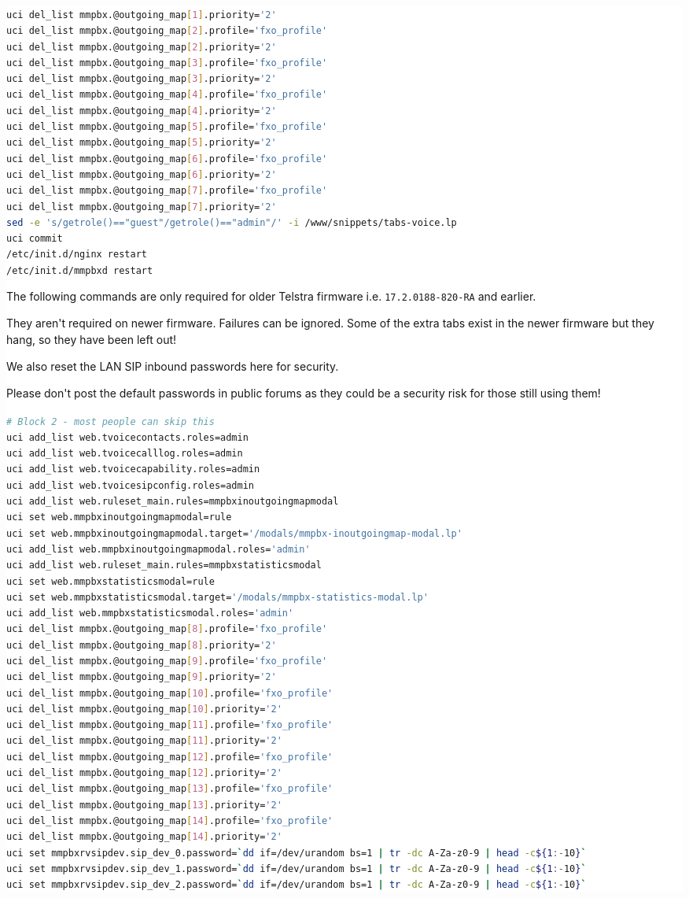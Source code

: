 ```bash
uci del_list mmpbx.@outgoing_map[1].priority='2'
uci del_list mmpbx.@outgoing_map[2].profile='fxo_profile'
uci del_list mmpbx.@outgoing_map[2].priority='2'
uci del_list mmpbx.@outgoing_map[3].profile='fxo_profile'
uci del_list mmpbx.@outgoing_map[3].priority='2'
uci del_list mmpbx.@outgoing_map[4].profile='fxo_profile'
uci del_list mmpbx.@outgoing_map[4].priority='2'
uci del_list mmpbx.@outgoing_map[5].profile='fxo_profile'
uci del_list mmpbx.@outgoing_map[5].priority='2'
uci del_list mmpbx.@outgoing_map[6].profile='fxo_profile'
uci del_list mmpbx.@outgoing_map[6].priority='2'
uci del_list mmpbx.@outgoing_map[7].profile='fxo_profile'
uci del_list mmpbx.@outgoing_map[7].priority='2'
sed -e 's/getrole()=="guest"/getrole()=="admin"/' -i /www/snippets/tabs-voice.lp
uci commit
/etc/init.d/nginx restart
/etc/init.d/mmpbxd restart
```

The following commands are only required for older Telstra firmware i.e. `17.2.0188-820-RA` and earlier.  

They aren't required on newer firmware.  Failures can be ignored. Some of the extra tabs exist in the newer firmware but they hang, so they have been left out!

 We also reset the LAN SIP inbound passwords here for security.

 Please don't post the default passwords in public forums as they could be a security risk for those still using them!

```bash
# Block 2 - most people can skip this
uci add_list web.tvoicecontacts.roles=admin
uci add_list web.tvoicecalllog.roles=admin
uci add_list web.tvoicecapability.roles=admin
uci add_list web.tvoicesipconfig.roles=admin
uci add_list web.ruleset_main.rules=mmpbxinoutgoingmapmodal
uci set web.mmpbxinoutgoingmapmodal=rule
uci set web.mmpbxinoutgoingmapmodal.target='/modals/mmpbx-inoutgoingmap-modal.lp'
uci add_list web.mmpbxinoutgoingmapmodal.roles='admin'
uci add_list web.ruleset_main.rules=mmpbxstatisticsmodal
uci set web.mmpbxstatisticsmodal=rule
uci set web.mmpbxstatisticsmodal.target='/modals/mmpbx-statistics-modal.lp'
uci add_list web.mmpbxstatisticsmodal.roles='admin'
uci del_list mmpbx.@outgoing_map[8].profile='fxo_profile'
uci del_list mmpbx.@outgoing_map[8].priority='2'
uci del_list mmpbx.@outgoing_map[9].profile='fxo_profile'
uci del_list mmpbx.@outgoing_map[9].priority='2'
uci del_list mmpbx.@outgoing_map[10].profile='fxo_profile'
uci del_list mmpbx.@outgoing_map[10].priority='2'
uci del_list mmpbx.@outgoing_map[11].profile='fxo_profile'
uci del_list mmpbx.@outgoing_map[11].priority='2'
uci del_list mmpbx.@outgoing_map[12].profile='fxo_profile'
uci del_list mmpbx.@outgoing_map[12].priority='2'
uci del_list mmpbx.@outgoing_map[13].profile='fxo_profile'
uci del_list mmpbx.@outgoing_map[13].priority='2'
uci del_list mmpbx.@outgoing_map[14].profile='fxo_profile'
uci del_list mmpbx.@outgoing_map[14].priority='2'
uci set mmpbxrvsipdev.sip_dev_0.password=`dd if=/dev/urandom bs=1 | tr -dc A-Za-z0-9 | head -c${1:-10}`
uci set mmpbxrvsipdev.sip_dev_1.password=`dd if=/dev/urandom bs=1 | tr -dc A-Za-z0-9 | head -c${1:-10}`
uci set mmpbxrvsipdev.sip_dev_2.password=`dd if=/dev/urandom bs=1 | tr -dc A-Za-z0-9 | head -c${1:-10}`
```